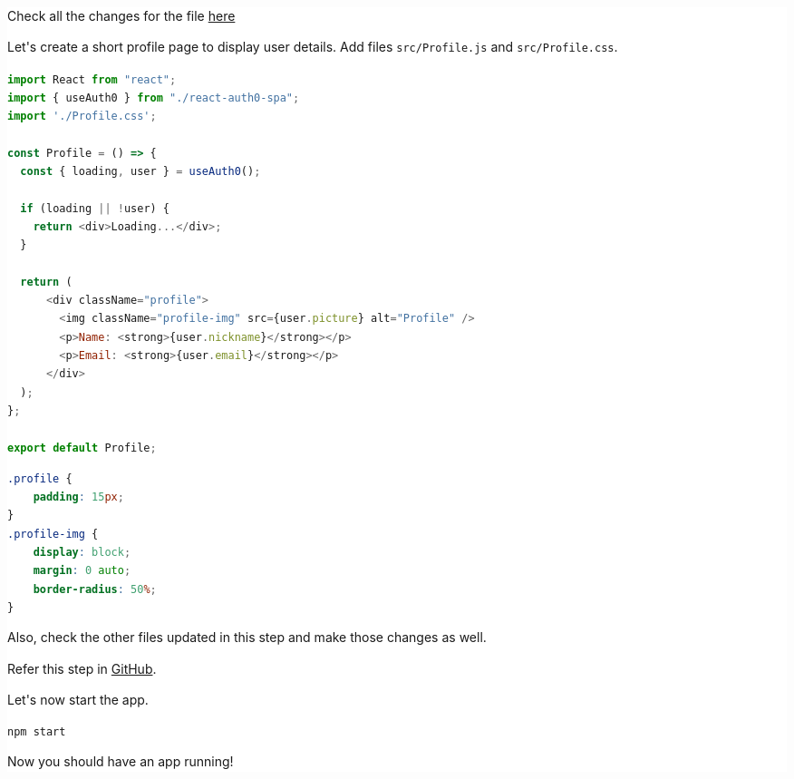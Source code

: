 Check all the changes for the file [here](https://github.com/dgraph-io/graphql-sample-apps/blob/4c9c42e1ae64545cb10a24922623a196288d061c/todo-app-react/src/TodoApp.js)

Let's create a short profile page to display user details. Add files `src/Profile.js` and `src/Profile.css`.

```javascript
import React from "react";
import { useAuth0 } from "./react-auth0-spa";
import './Profile.css';

const Profile = () => {
  const { loading, user } = useAuth0();

  if (loading || !user) {
    return <div>Loading...</div>;
  }

  return (
      <div className="profile">
        <img className="profile-img" src={user.picture} alt="Profile" />
        <p>Name: <strong>{user.nickname}</strong></p>
        <p>Email: <strong>{user.email}</strong></p>
      </div>
  );
};

export default Profile;
```

```css
.profile {
    padding: 15px;
}
.profile-img {
    display: block;
    margin: 0 auto;
    border-radius: 50%;
}
```

Also, check the other files updated in this step and make those changes as well.

Refer this step in [GitHub](https://github.com/dgraph-io/graphql-sample-apps/commit/4c9c42e1ae64545cb10a24922623a196288d061c).

Let's now start the app.

```
npm start
```

Now you should have an app running!
